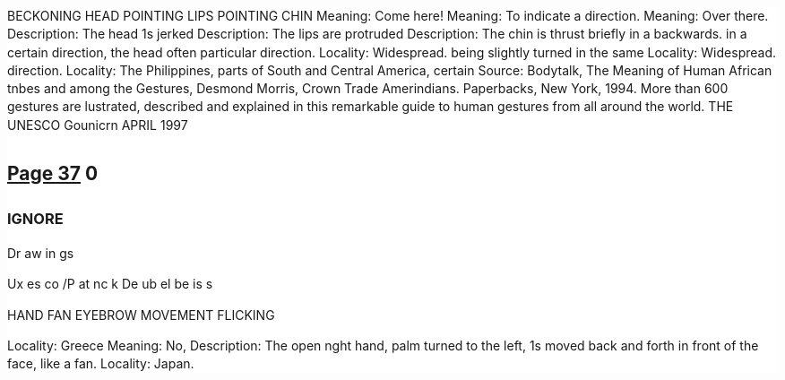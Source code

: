   
    
  
BECKONING HEAD POINTING LIPS POINTING CHIN 
Meaning: Come here! Meaning: To indicate a direction. Meaning: Over there. 
Description: The head 1s jerked Description: The lips are protruded Description: The chin is thrust briefly in a 
backwards. in a certain direction, the head often particular direction. 
Locality: Widespread. being slightly turned in the same Locality: Widespread. 
direction. 
Locality: The Philippines, parts of 
South and Central America, certain Source: Bodytalk, The Meaning of Human 
African tnbes and among the Gestures, Desmond Morris, Crown Trade 
Amerindians. Paperbacks, New York, 1994. 
More than 600 gestures are lustrated, 
described and explained in this remarkable guide 
to human gestures from all around the world. 
THE UNESCO Gounicrn APRIL 1997

## [Page 37](https://demo.humlab.umu.se/courier/105951engo.pdf#page=37) 0

### IGNORE

Dr
aw
in
gs
 
Ux
es
co
/P
at
nc
k 
De
ub
el
be
is
s 
    
HAND FAN 
EYEBROW MOVEMENT    FLICKING
 
Locality: Greece 
Meaning: No, 
Description: The open nght hand, palm turned to 
the left, 1s moved back and forth in front of the 
face, like a fan. 
Locality: Japan. 
   
   